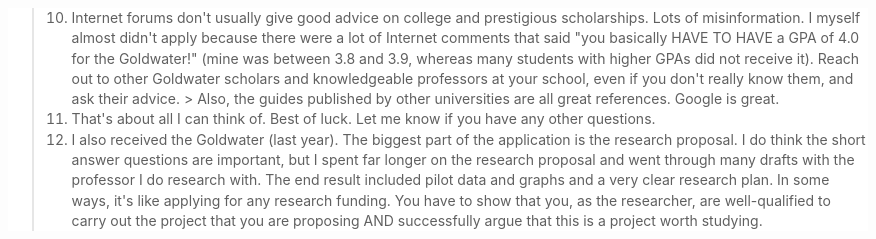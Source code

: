 > 10.  Internet forums don't usually give good advice on college and prestigious scholarships. Lots of misinformation. I myself almost didn't apply because there were a lot of Internet comments that said "you basically HAVE TO HAVE a GPA of 4.0 for the Goldwater!" (mine was between 3.8 and 3.9, whereas many students with higher GPAs did not receive it). Reach out to other Goldwater scholars and knowledgeable professors at your school, even if you don't really know them, and ask their advice. > Also, the guides published by other universities are all great references. Google is great.
> 11.  That's about all I can think of. Best of luck. Let me know if you have any other questions.
> 12.  I also received the Goldwater (last year). The biggest part of the application is the research proposal. I do think the short answer questions are important, but I spent far longer on the research proposal and went through many drafts with the professor I do research with. The end result included pilot data and graphs and a very clear research plan. In some ways, it's like applying for any research funding. You have to show that you, as the researcher, are well-qualified to carry out the project that you are proposing AND successfully argue that this is a project worth studying.
